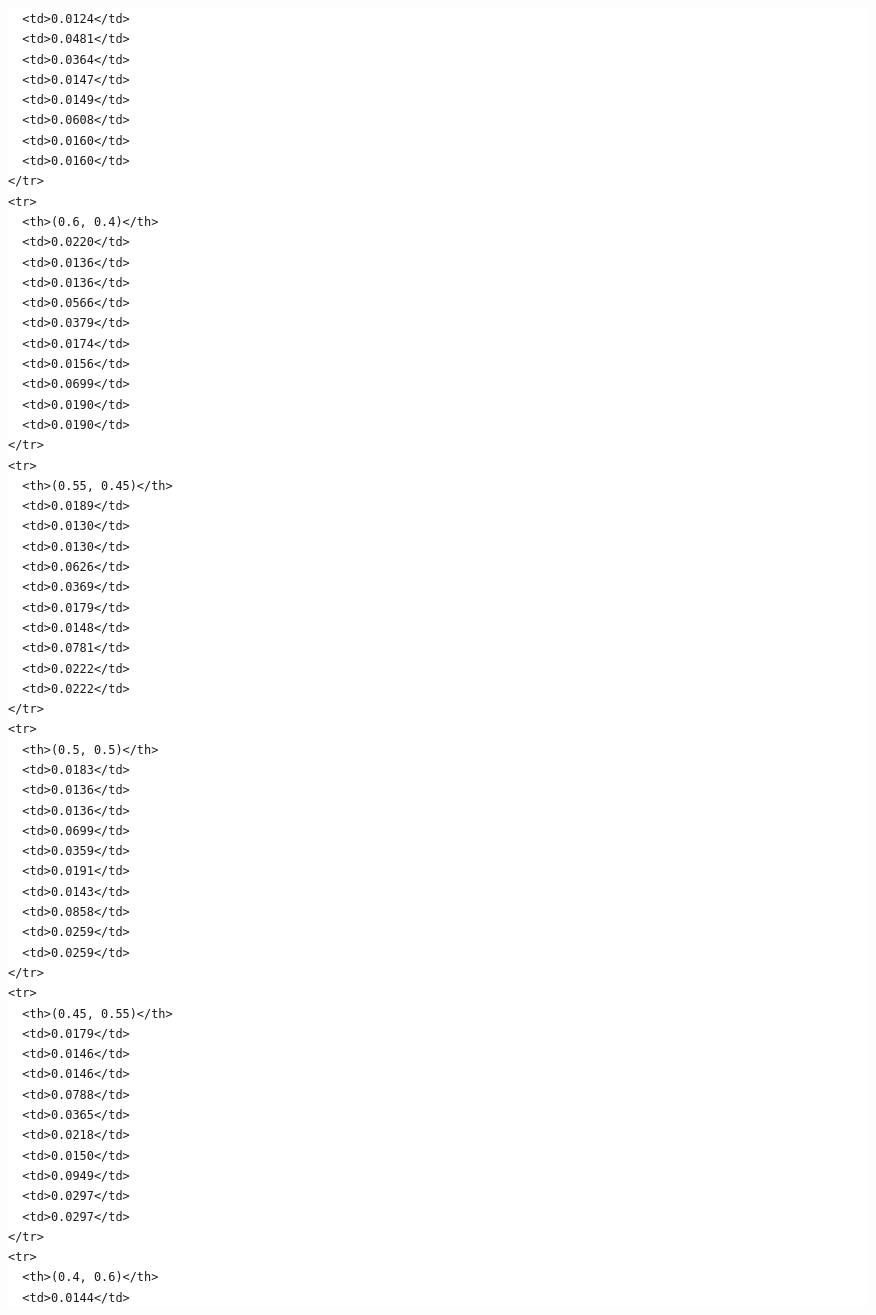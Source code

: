       <td>0.0124</td>
      <td>0.0481</td>
      <td>0.0364</td>
      <td>0.0147</td>
      <td>0.0149</td>
      <td>0.0608</td>
      <td>0.0160</td>
      <td>0.0160</td>
    </tr>
    <tr>
      <th>(0.6, 0.4)</th>
      <td>0.0220</td>
      <td>0.0136</td>
      <td>0.0136</td>
      <td>0.0566</td>
      <td>0.0379</td>
      <td>0.0174</td>
      <td>0.0156</td>
      <td>0.0699</td>
      <td>0.0190</td>
      <td>0.0190</td>
    </tr>
    <tr>
      <th>(0.55, 0.45)</th>
      <td>0.0189</td>
      <td>0.0130</td>
      <td>0.0130</td>
      <td>0.0626</td>
      <td>0.0369</td>
      <td>0.0179</td>
      <td>0.0148</td>
      <td>0.0781</td>
      <td>0.0222</td>
      <td>0.0222</td>
    </tr>
    <tr>
      <th>(0.5, 0.5)</th>
      <td>0.0183</td>
      <td>0.0136</td>
      <td>0.0136</td>
      <td>0.0699</td>
      <td>0.0359</td>
      <td>0.0191</td>
      <td>0.0143</td>
      <td>0.0858</td>
      <td>0.0259</td>
      <td>0.0259</td>
    </tr>
    <tr>
      <th>(0.45, 0.55)</th>
      <td>0.0179</td>
      <td>0.0146</td>
      <td>0.0146</td>
      <td>0.0788</td>
      <td>0.0365</td>
      <td>0.0218</td>
      <td>0.0150</td>
      <td>0.0949</td>
      <td>0.0297</td>
      <td>0.0297</td>
    </tr>
    <tr>
      <th>(0.4, 0.6)</th>
      <td>0.0144</td>